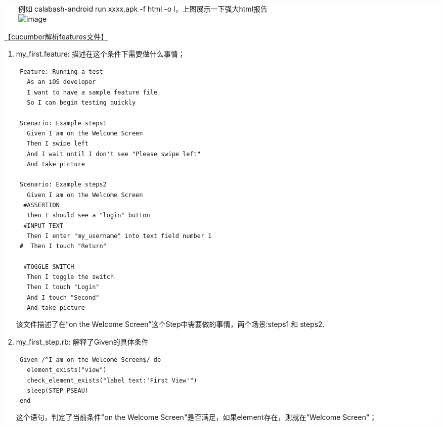 　　例如 calabash-android run xxxx.apk -f html -o l，上图展示一下强大html报告  
　　![image](http://img.educity.cn/img_7/262/2013122000/127005907.jpg)

[【cucumber解析features文件】](http://blog.csdn.net/qs_csu/article/details/9000262) 		
1. my_first.feature: 描述在这个条件下需要做什么事情；

		Feature: Running a test  
		  As an iOS developer  
		  I want to have a sample feature file  
		  So I can begin testing quickly  
		  
		Scenario: Example steps1  
		  Given I am on the Welcome Screen  
		  Then I swipe left  
		  And I wait until I don't see "Please swipe left"  
		  And take picture  
		  
		Scenario: Example steps2  
		  Given I am on the Welcome Screen  
		 #ASSERTION  
		  Then I should see a "login" button  
		 #INPUT TEXT  
		  Then I enter "my_username" into text field number 1  
		#  Then I touch "Return"  
		  
		 #TOGGLE SWITCH  
		  Then I toggle the switch  
		  Then I touch "Login"  
		  And I touch "Second"  
		  And take picture  
	该文件描述了在“on the Welcome Screen”这个Step中需要做的事情，两个场景:steps1 和 steps2. 

2. my_first_step.rb: 解释了Given的具体条件

		Given /^I am on the Welcome Screen$/ do  
		  element_exists("view")  
		  check_element_exists("label text:'First View'")  
		  sleep(STEP_PSEAU)  
		end
	这个语句，判定了当前条件"on the Welcome Screen"是否满足，如果element存在，则就在"Welcome Screen"；
